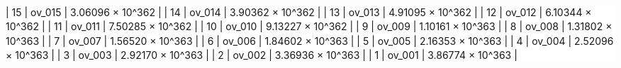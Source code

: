 | 15 | ov_015 | 3.06096 × 10^362 |
| 14 | ov_014 | 3.90362 × 10^362 |
| 13 | ov_013 | 4.91095 × 10^362 |
| 12 | ov_012 | 6.10344 × 10^362 |
| 11 | ov_011 | 7.50285 × 10^362 |
| 10 | ov_010 | 9.13227 × 10^362 |
| 9 | ov_009 | 1.10161 × 10^363 |
| 8 | ov_008 | 1.31802 × 10^363 |
| 7 | ov_007 | 1.56520 × 10^363 |
| 6 | ov_006 | 1.84602 × 10^363 |
| 5 | ov_005 | 2.16353 × 10^363 |
| 4 | ov_004 | 2.52096 × 10^363 |
| 3 | ov_003 | 2.92170 × 10^363 |
| 2 | ov_002 | 3.36936 × 10^363 |
| 1 | ov_001 | 3.86774 × 10^363 |

